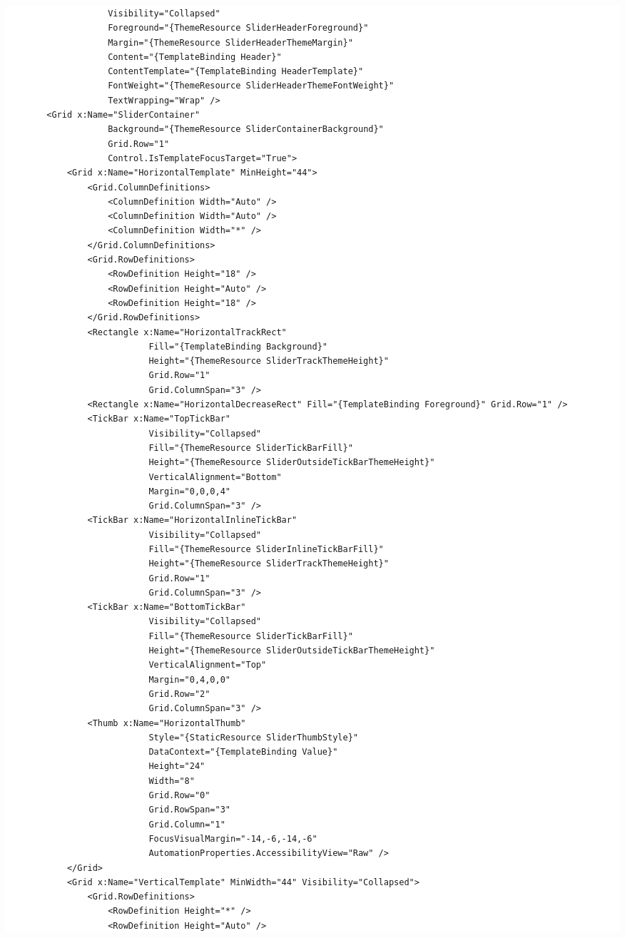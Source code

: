                         Visibility="Collapsed"
                        Foreground="{ThemeResource SliderHeaderForeground}"
                        Margin="{ThemeResource SliderHeaderThemeMargin}"
                        Content="{TemplateBinding Header}"
                        ContentTemplate="{TemplateBinding HeaderTemplate}"
                        FontWeight="{ThemeResource SliderHeaderThemeFontWeight}"
                        TextWrapping="Wrap" />
            <Grid x:Name="SliderContainer"
                        Background="{ThemeResource SliderContainerBackground}"
                        Grid.Row="1"
                        Control.IsTemplateFocusTarget="True">
                <Grid x:Name="HorizontalTemplate" MinHeight="44">
                    <Grid.ColumnDefinitions>
                        <ColumnDefinition Width="Auto" />
                        <ColumnDefinition Width="Auto" />
                        <ColumnDefinition Width="*" />
                    </Grid.ColumnDefinitions>
                    <Grid.RowDefinitions>
                        <RowDefinition Height="18" />
                        <RowDefinition Height="Auto" />
                        <RowDefinition Height="18" />
                    </Grid.RowDefinitions>
                    <Rectangle x:Name="HorizontalTrackRect"
                                Fill="{TemplateBinding Background}"
                                Height="{ThemeResource SliderTrackThemeHeight}"
                                Grid.Row="1"
                                Grid.ColumnSpan="3" />
                    <Rectangle x:Name="HorizontalDecreaseRect" Fill="{TemplateBinding Foreground}" Grid.Row="1" />
                    <TickBar x:Name="TopTickBar"
                                Visibility="Collapsed"
                                Fill="{ThemeResource SliderTickBarFill}"
                                Height="{ThemeResource SliderOutsideTickBarThemeHeight}"
                                VerticalAlignment="Bottom"
                                Margin="0,0,0,4"
                                Grid.ColumnSpan="3" />
                    <TickBar x:Name="HorizontalInlineTickBar"
                                Visibility="Collapsed"
                                Fill="{ThemeResource SliderInlineTickBarFill}"
                                Height="{ThemeResource SliderTrackThemeHeight}"
                                Grid.Row="1"
                                Grid.ColumnSpan="3" />
                    <TickBar x:Name="BottomTickBar"
                                Visibility="Collapsed"
                                Fill="{ThemeResource SliderTickBarFill}"
                                Height="{ThemeResource SliderOutsideTickBarThemeHeight}"
                                VerticalAlignment="Top"
                                Margin="0,4,0,0"
                                Grid.Row="2"
                                Grid.ColumnSpan="3" />
                    <Thumb x:Name="HorizontalThumb"
                                Style="{StaticResource SliderThumbStyle}"
                                DataContext="{TemplateBinding Value}"
                                Height="24"
                                Width="8"
                                Grid.Row="0"
                                Grid.RowSpan="3"
                                Grid.Column="1"
                                FocusVisualMargin="-14,-6,-14,-6"
                                AutomationProperties.AccessibilityView="Raw" />
                </Grid>
                <Grid x:Name="VerticalTemplate" MinWidth="44" Visibility="Collapsed">
                    <Grid.RowDefinitions>
                        <RowDefinition Height="*" />
                        <RowDefinition Height="Auto" />